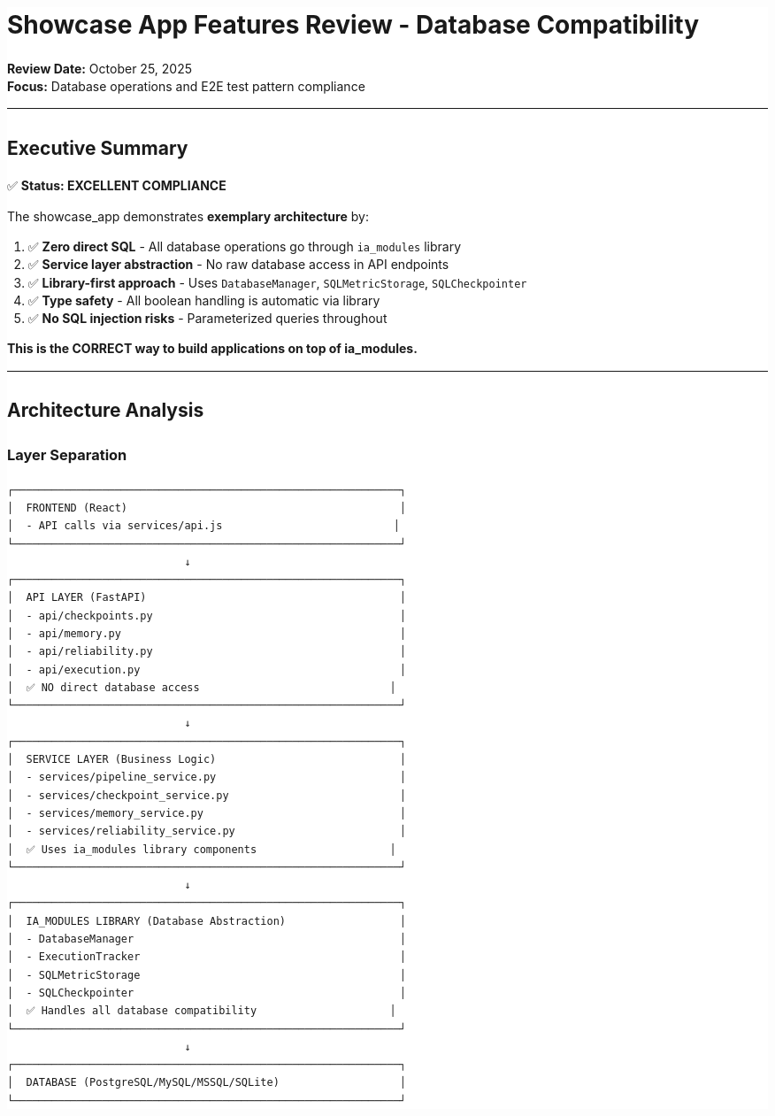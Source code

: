 # Showcase App Features Review - Database Compatibility

**Review Date:** October 25, 2025  
**Focus:** Database operations and E2E test pattern compliance

---

## Executive Summary

✅ **Status: EXCELLENT COMPLIANCE**

The showcase_app demonstrates **exemplary architecture** by:
1. ✅ **Zero direct SQL** - All database operations go through `ia_modules` library
2. ✅ **Service layer abstraction** - No raw database access in API endpoints
3. ✅ **Library-first approach** - Uses `DatabaseManager`, `SQLMetricStorage`, `SQLCheckpointer`
4. ✅ **Type safety** - All boolean handling is automatic via library
5. ✅ **No SQL injection risks** - Parameterized queries throughout

**This is the CORRECT way to build applications on top of ia_modules.**

---

## Architecture Analysis

### Layer Separation

```
┌─────────────────────────────────────────────────────────────┐
│  FRONTEND (React)                                           │
│  - API calls via services/api.js                           │
└─────────────────────────────────────────────────────────────┘
                            ↓
┌─────────────────────────────────────────────────────────────┐
│  API LAYER (FastAPI)                                        │
│  - api/checkpoints.py                                       │
│  - api/memory.py                                            │
│  - api/reliability.py                                       │
│  - api/execution.py                                         │
│  ✅ NO direct database access                              │
└─────────────────────────────────────────────────────────────┘
                            ↓
┌─────────────────────────────────────────────────────────────┐
│  SERVICE LAYER (Business Logic)                             │
│  - services/pipeline_service.py                             │
│  - services/checkpoint_service.py                           │
│  - services/memory_service.py                               │
│  - services/reliability_service.py                          │
│  ✅ Uses ia_modules library components                     │
└─────────────────────────────────────────────────────────────┘
                            ↓
┌─────────────────────────────────────────────────────────────┐
│  IA_MODULES LIBRARY (Database Abstraction)                  │
│  - DatabaseManager                                          │
│  - ExecutionTracker                                         │
│  - SQLMetricStorage                                         │
│  - SQLCheckpointer                                          │
│  ✅ Handles all database compatibility                     │
└─────────────────────────────────────────────────────────────┘
                            ↓
┌─────────────────────────────────────────────────────────────┐
│  DATABASE (PostgreSQL/MySQL/MSSQL/SQLite)                   │
└─────────────────────────────────────────────────────────────┘
```
